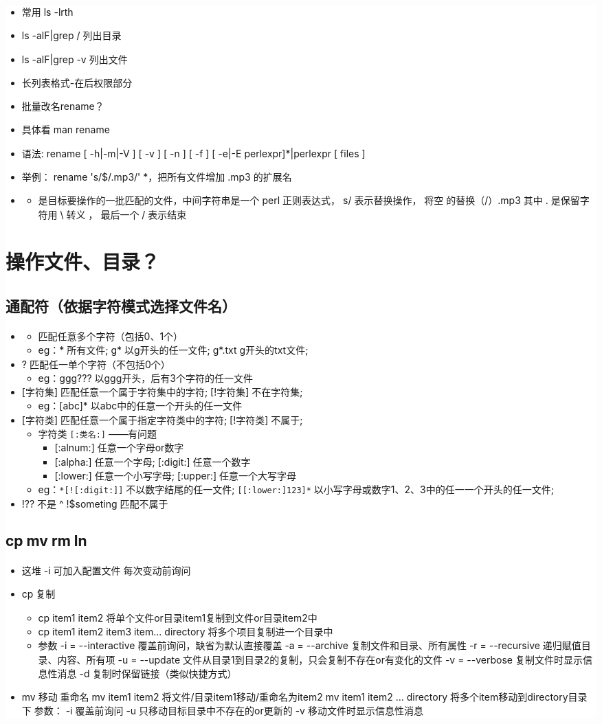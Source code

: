 - 常用 ls -lrth
- ls -alF|grep / 列出目录
- ls -alF|grep -v 列出文件

- 长列表格式-在后权限部分

- 批量改名rename？
- 具体看 man rename
- 语法:  rename [ -h|-m|-V ] [ -v ] [ -n ] [ -f ] [ -e|-E perlexpr]*|perlexpr [ files ]
- 举例： rename 's/$/\.mp3/' *，把所有文件增加 .mp3 的扩展名
 - * 是目标要操作的一批匹配的文件，中间字符串是一个 perl 正则表达式， s/ 表示替换操作，  将空 的替换（/）.mp3 其中 . 是保留字符用 \ 转义 ， 最后一个 / 表示结束

# 操作文件、目录？

## 通配符（依据字符模式选择文件名）
- * 匹配任意多个字符（包括0、1个）
  - eg：* 所有文件;  g* 以g开头的任一文件;  g*.txt g开头的txt文件;
- ? 匹配任一单个字符（不包括0个）
  - eg：ggg??? 以ggg开头，后有3个字符的任一文件
- [字符集] 匹配任意一个属于字符集中的字符; [!字符集] 不在字符集;
  - eg：[abc]* 以abc中的任意一个开头的任一文件
- [字符类] 匹配任意一个属于指定字符类中的字符; [!字符类] 不属于;
  - 字符类 `[:类名:]` ——有问题
    - [:alnum:] 任意一个字母or数字
    - [:alpha:] 任意一个字母;  [:digit:] 任意一个数字
    - [:lower:] 任意一个小写字母;  [:upper:] 任意一个大写字母
  - eg：`*[![:digit:]]` 不以数字结尾的任一文件;
        `[[:lower:]123]*` 以小写字母或数字1、2、3中的任一一个开头的任一文件;
- !?? 不是   ^   !$someting 匹配不属于

## cp mv rm ln
- 这堆 -i 可加入配置文件 每次变动前询问
- cp 复制
  - cp item1 item2 将单个文件or目录item1复制到文件or目录item2中
  - cp item1 item2 item3 item... directory 将多个项目复制进一个目录中
  - 参数
    -i = --interactive 覆盖前询问，缺省为默认直接覆盖
    -a = --archive 复制文件和目录、所有属性
    -r = --recursive 递归赋值目录、内容、所有项
    -u = --update 文件从目录1到目录2的复制，只会复制不存在or有变化的文件
    -v = --verbose 复制文件时显示信息性消息
    -d 复制时保留链接（类似快捷方式）
 
- mv 移动 重命名
mv item1 item2 将文件/目录item1移动/重命名为item2
mv item1 item2 ... directory 将多个item移动到directory目录下
参数：
 -i 覆盖前询问
 -u 只移动目标目录中不存在的or更新的
 -v 移动文件时显示信息性消息
